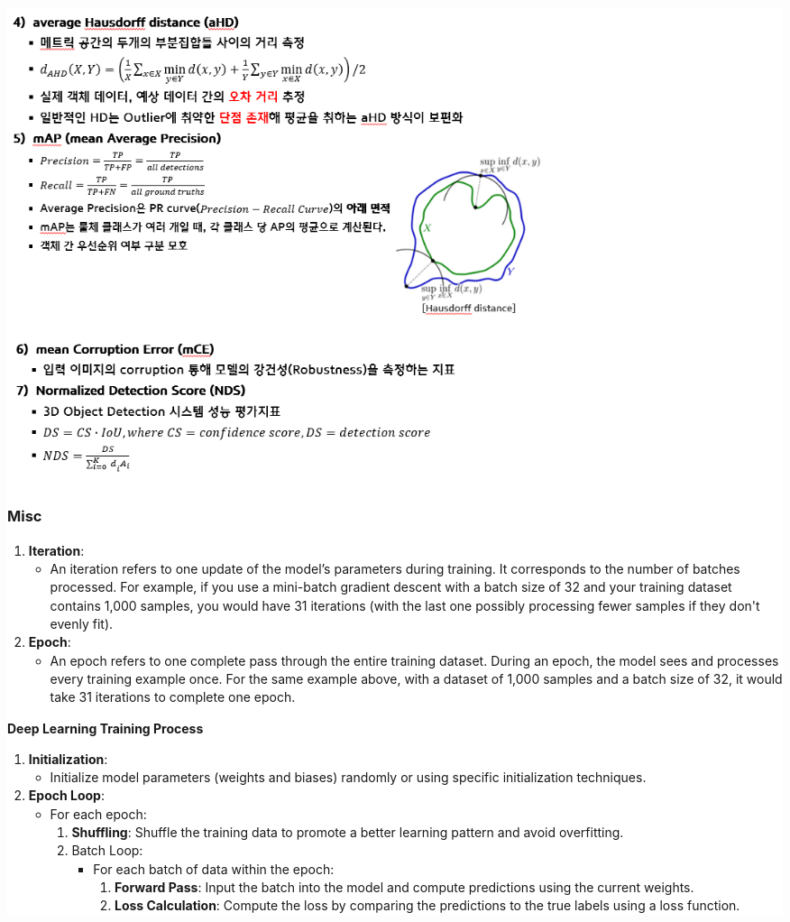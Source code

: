 <img src="img/metric2.png" alt="img.png" style="zoom:80%;" />    
<img src="img/metric3.png" alt="img.png" style="zoom:80%;" />    


### Misc

1. **Iteration**:
   - An iteration refers to one update of the model’s parameters during training. It corresponds to the number of batches processed. For example, if you use a mini-batch gradient descent with a batch size of 32 and your training dataset contains 1,000 samples, you would have 31 iterations (with the last one possibly processing fewer samples if they don't evenly fit).
2. **Epoch**:
   - An epoch refers to one complete pass through the entire training dataset. During an epoch, the model sees and processes every training example once. For the same example above, with a dataset of 1,000 samples and a batch size of 32, it would take 31 iterations to complete one epoch.

**Deep Learning Training Process**

1. **Initialization**: 
   - Initialize model parameters (weights and biases) randomly or using specific initialization techniques.
2. **Epoch Loop**:
   - For each epoch:
     1. **Shuffling**: Shuffle the training data to promote a better learning pattern and avoid overfitting.
     2. Batch Loop:
        - For each batch of data within the epoch:
          1. **Forward Pass**: Input the batch into the model and compute predictions using the current weights.
          2. **Loss Calculation**: Compute the loss by comparing the predictions to the true labels using a loss function.